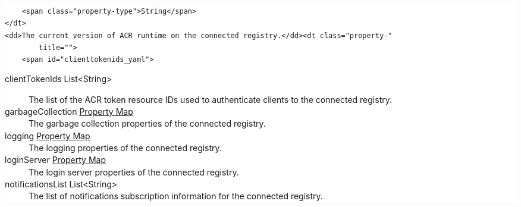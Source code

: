         <span class="property-type">String</span>
    </dt>
    <dd>The current version of ACR runtime on the connected registry.</dd><dt class="property-"
            title="">
        <span id="clienttokenids_yaml">
<a data-swiftype-name="resource-property" data-swiftype-type="text" href="#clienttokenids_yaml" style="color: inherit; text-decoration: inherit;">client<wbr>Token<wbr>Ids</a>
</span>
        <span class="property-indicator"></span>
        <span class="property-type">List&lt;String&gt;</span>
    </dt>
    <dd>The list of the ACR token resource IDs used to authenticate clients to the connected registry.</dd><dt class="property-"
            title="">
        <span id="garbagecollection_yaml">
<a data-swiftype-name="resource-property" data-swiftype-type="text" href="#garbagecollection_yaml" style="color: inherit; text-decoration: inherit;">garbage<wbr>Collection</a>
</span>
        <span class="property-indicator"></span>
        <span class="property-type"><a href="#garbagecollectionpropertiesresponse">Property Map</a></span>
    </dt>
    <dd>The garbage collection properties of the connected registry.</dd><dt class="property-"
            title="">
        <span id="logging_yaml">
<a data-swiftype-name="resource-property" data-swiftype-type="text" href="#logging_yaml" style="color: inherit; text-decoration: inherit;">logging</a>
</span>
        <span class="property-indicator"></span>
        <span class="property-type"><a href="#loggingpropertiesresponse">Property Map</a></span>
    </dt>
    <dd>The logging properties of the connected registry.</dd><dt class="property-"
            title="">
        <span id="loginserver_yaml">
<a data-swiftype-name="resource-property" data-swiftype-type="text" href="#loginserver_yaml" style="color: inherit; text-decoration: inherit;">login<wbr>Server</a>
</span>
        <span class="property-indicator"></span>
        <span class="property-type"><a href="#loginserverpropertiesresponse">Property Map</a></span>
    </dt>
    <dd>The login server properties of the connected registry.</dd><dt class="property-"
            title="">
        <span id="notificationslist_yaml">
<a data-swiftype-name="resource-property" data-swiftype-type="text" href="#notificationslist_yaml" style="color: inherit; text-decoration: inherit;">notifications<wbr>List</a>
</span>
        <span class="property-indicator"></span>
        <span class="property-type">List&lt;String&gt;</span>
    </dt>
    <dd>The list of notifications subscription information for the connected registry.</dd></dl>
</pulumi-choosable>
</div>
